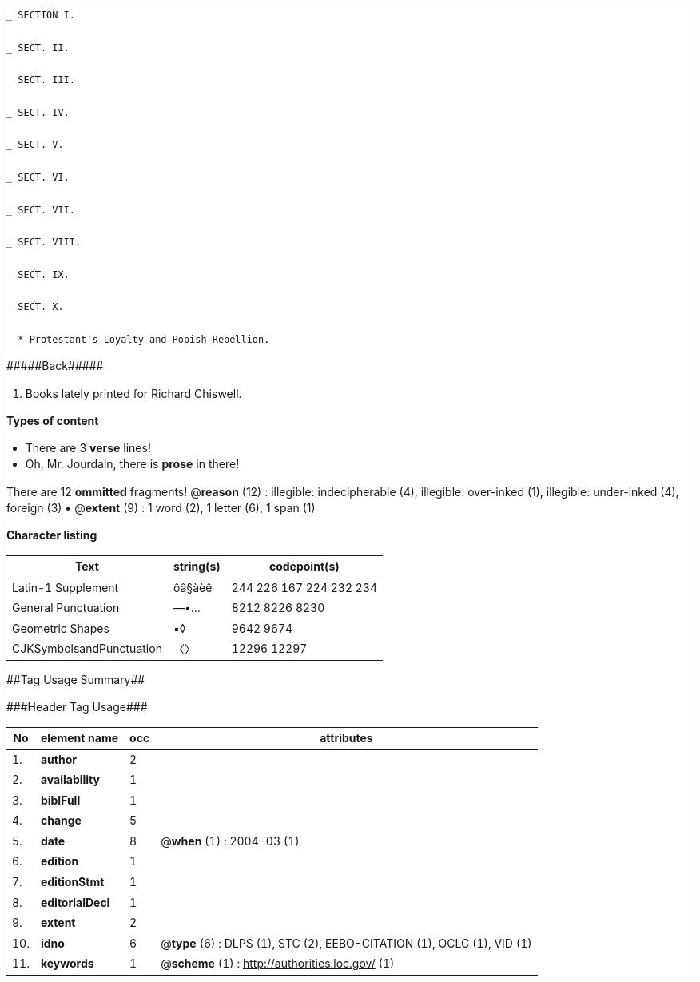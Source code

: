     _ SECTION I.

    _ SECT. II.

    _ SECT. III.

    _ SECT. IV.

    _ SECT. V.

    _ SECT. VI.

    _ SECT. VII.

    _ SECT. VIII.

    _ SECT. IX.

    _ SECT. X.

      * Protestant's Loyalty and Popish Rebellion.

#####Back#####

1. Books lately printed for Richard Chiswell.

**Types of content**

  * There are 3 **verse** lines!
  * Oh, Mr. Jourdain, there is **prose** in there!

There are 12 **ommitted** fragments! 
 @__reason__ (12) : illegible: indecipherable (4), illegible: over-inked (1), illegible: under-inked (4), foreign (3)  •  @__extent__ (9) : 1 word (2), 1 letter (6), 1 span (1)

**Character listing**


|Text|string(s)|codepoint(s)|
|---|---|---|
|Latin-1 Supplement|ôâ§àèê|244 226 167 224 232 234|
|General Punctuation|—•…|8212 8226 8230|
|Geometric Shapes|▪◊|9642 9674|
|CJKSymbolsandPunctuation|〈〉|12296 12297|

##Tag Usage Summary##

###Header Tag Usage###

|No|element name|occ|attributes|
|---|---|---|---|
|1.|__author__|2||
|2.|__availability__|1||
|3.|__biblFull__|1||
|4.|__change__|5||
|5.|__date__|8| @__when__ (1) : 2004-03 (1)|
|6.|__edition__|1||
|7.|__editionStmt__|1||
|8.|__editorialDecl__|1||
|9.|__extent__|2||
|10.|__idno__|6| @__type__ (6) : DLPS (1), STC (2), EEBO-CITATION (1), OCLC (1), VID (1)|
|11.|__keywords__|1| @__scheme__ (1) : http://authorities.loc.gov/ (1)|